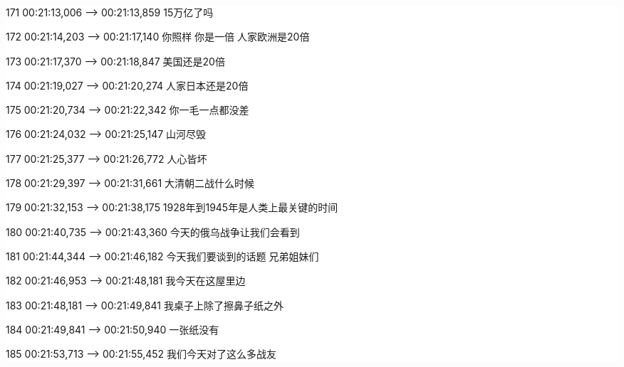 171
00:21:13,006 –&gt; 00:21:13,859
15万亿了吗
 
172
00:21:14,203 –&gt; 00:21:17,140
你照样 你是一倍 人家欧洲是20倍
 
173
00:21:17,370 –&gt; 00:21:18,847
美国还是20倍
 
174
00:21:19,027 –&gt; 00:21:20,274
人家日本还是20倍
 
175
00:21:20,734 –&gt; 00:21:22,342
你一毛一点都没差
 
176
00:21:24,032 –&gt; 00:21:25,147
山河尽毁
 
177
00:21:25,377 –&gt; 00:21:26,772
人心皆坏
 
178
00:21:29,397 –&gt; 00:21:31,661
大清朝二战什么时候
 
179
00:21:32,153 –&gt; 00:21:38,175
1928年到1945年是人类上最关键的时间
 
180
00:21:40,735 –&gt; 00:21:43,360
今天的俄乌战争让我们会看到
 
181
00:21:44,344 –&gt; 00:21:46,182
今天我们要谈到的话题 兄弟姐妹们
 
182
00:21:46,953 –&gt; 00:21:48,181
我今天在这屋里边
 
183
00:21:48,181 –&gt; 00:21:49,841
我桌子上除了擦鼻子纸之外
 
184
00:21:49,841 –&gt; 00:21:50,940
一张纸没有
 
185
00:21:53,713 –&gt; 00:21:55,452
我们今天对了这么多战友
 